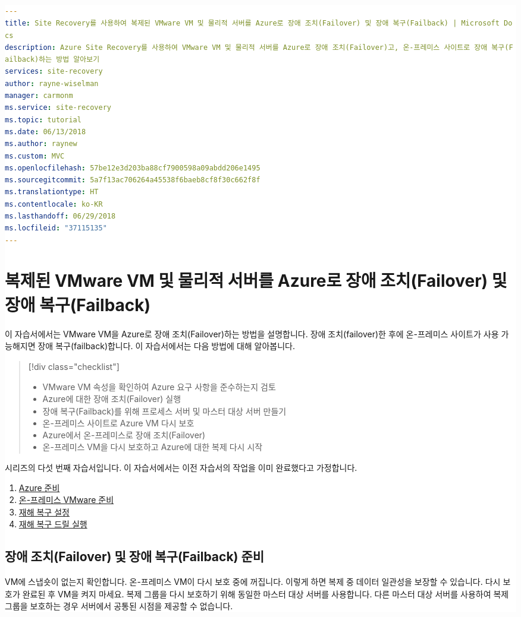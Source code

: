 ```yaml
---
title: Site Recovery를 사용하여 복제된 VMware VM 및 물리적 서버를 Azure로 장애 조치(Failover) 및 장애 복구(Failback) | Microsoft Docs
description: Azure Site Recovery를 사용하여 VMware VM 및 물리적 서버를 Azure로 장애 조치(Failover)고, 온-프레미스 사이트로 장애 복구(Failback)하는 방법 알아보기
services: site-recovery
author: rayne-wiselman
manager: carmonm
ms.service: site-recovery
ms.topic: tutorial
ms.date: 06/13/2018
ms.author: raynew
ms.custom: MVC
ms.openlocfilehash: 57be12e3d203ba88cf7900598a09abdd206e1495
ms.sourcegitcommit: 5a7f13ac706264a45538f6baeb8cf8f30c662f8f
ms.translationtype: HT
ms.contentlocale: ko-KR
ms.lasthandoff: 06/29/2018
ms.locfileid: "37115135"
---
```

# <a name="fail-over-and-fail-back-vmware-vms-and-physical-servers-replicated-to-azure"></a>복제된 VMware VM 및 물리적 서버를 Azure로 장애 조치(Failover) 및 장애 복구(Failback)

이 자습서에서는 VMware VM을 Azure로 장애 조치(Failover)하는 방법을 설명합니다. 장애 조치(failover)한 후에 온-프레미스 사이트가 사용 가능해지면 장애 복구(failback)합니다. 이 자습서에서는 다음 방법에 대해 알아봅니다.

> [!div class="checklist"]
> * VMware VM 속성을 확인하여 Azure 요구 사항을 준수하는지 검토
> * Azure에 대한 장애 조치(Failover) 실행
> * 장애 복구(Failback)를 위해 프로세스 서버 및 마스터 대상 서버 만들기
> * 온-프레미스 사이트로 Azure VM 다시 보호
> * Azure에서 온-프레미스로 장애 조치(Failover)
> * 온-프레미스 VM을 다시 보호하고 Azure에 대한 복제 다시 시작

시리즈의 다섯 번째 자습서입니다. 이 자습서에서는 이전 자습서의 작업을 이미 완료했다고 가정합니다.

1. [Azure 준비](tutorial-prepare-azure.md)
2. [온-프레미스 VMware 준비](vmware-azure-tutorial-prepare-on-premises.md)
3. [재해 복구 설정](vmware-azure-tutorial.md)
4. [재해 복구 드릴 실행](tutorial-dr-drill-azure.md)

## <a name="preparing-for-failover-and-failback"></a>장애 조치(Failover) 및 장애 복구(Failback) 준비

VM에 스냅숏이 없는지 확인합니다. 온-프레미스 VM이 다시 보호 중에 꺼집니다.
이렇게 하면 복제 중 데이터 일관성을 보장할 수 있습니다. 다시 보호가 완료된 후 VM을 켜지 마세요. 복제 그룹을 다시 보호하기 위해 동일한 마스터 대상 서버를 사용합니다. 다른 마스터 대상 서버를 사용하여 복제 그룹을 보호하는 경우 서버에서 공통된 시점을 제공할 수 없습니다.
